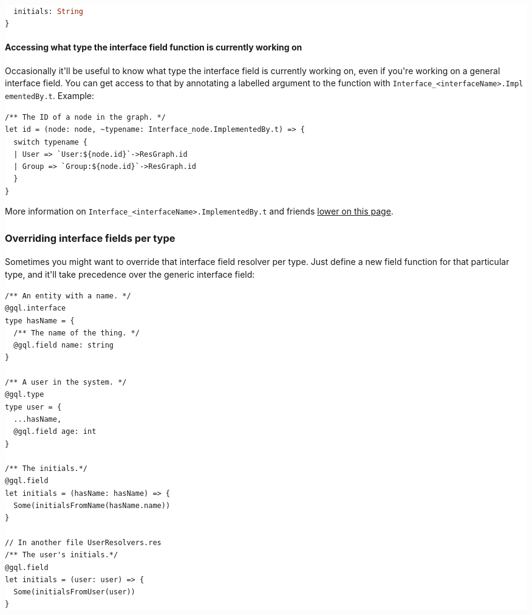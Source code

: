 ```graphql
  initials: String
}
```

#### Accessing what type the interface field function is currently working on

Occasionally it'll be useful to know what type the interface field is currently working on, even if you're working on a general interface field. You can get access to that by annotating a labelled argument to the function with `Interface_<interfaceName>.ImplementedBy.t`. Example:

```rescript
/** The ID of a node in the graph. */
let id = (node: node, ~typename: Interface_node.ImplementedBy.t) => {
  switch typename {
  | User => `User:${node.id}`->ResGraph.id
  | Group => `Group:${node.id}`->ResGraph.id
  }
}
```

More information on `Interface_<interfaceName>.ImplementedBy.t` and friends [lower on this page](#extras).

### Overriding interface fields per type

Sometimes you might want to override that interface field resolver per type. Just define a new field function for that particular type, and it'll take precedence over the generic interface field:

```rescript
/** An entity with a name. */
@gql.interface
type hasName = {
  /** The name of the thing. */
  @gql.field name: string
}

/** A user in the system. */
@gql.type
type user = {
  ...hasName,
  @gql.field age: int
}

/** The initials.*/
@gql.field
let initials = (hasName: hasName) => {
  Some(initialsFromName(hasName.name))
}

// In another file UserResolvers.res
/** The user's initials.*/
@gql.field
let initials = (user: user) => {
  Some(initialsFromUser(user))
}
```
